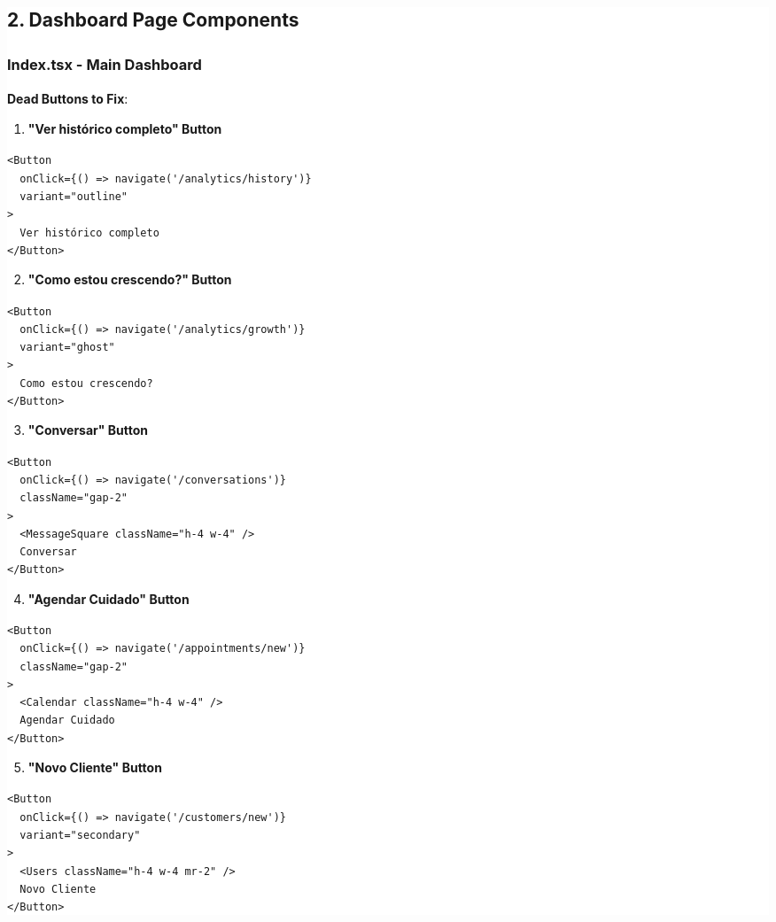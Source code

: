 ## 2. Dashboard Page Components

### Index.tsx - Main Dashboard
**Dead Buttons to Fix**:

1. **"Ver histórico completo" Button**
```tsx
<Button
  onClick={() => navigate('/analytics/history')}
  variant="outline"
>
  Ver histórico completo
</Button>
```

2. **"Como estou crescendo?" Button**
```tsx
<Button
  onClick={() => navigate('/analytics/growth')}
  variant="ghost"
>
  Como estou crescendo?
</Button>
```

3. **"Conversar" Button**
```tsx
<Button
  onClick={() => navigate('/conversations')}
  className="gap-2"
>
  <MessageSquare className="h-4 w-4" />
  Conversar
</Button>
```

4. **"Agendar Cuidado" Button**
```tsx
<Button
  onClick={() => navigate('/appointments/new')}
  className="gap-2"
>
  <Calendar className="h-4 w-4" />
  Agendar Cuidado
</Button>
```

5. **"Novo Cliente" Button**
```tsx
<Button
  onClick={() => navigate('/customers/new')}
  variant="secondary"
>
  <Users className="h-4 w-4 mr-2" />
  Novo Cliente
</Button>
```
